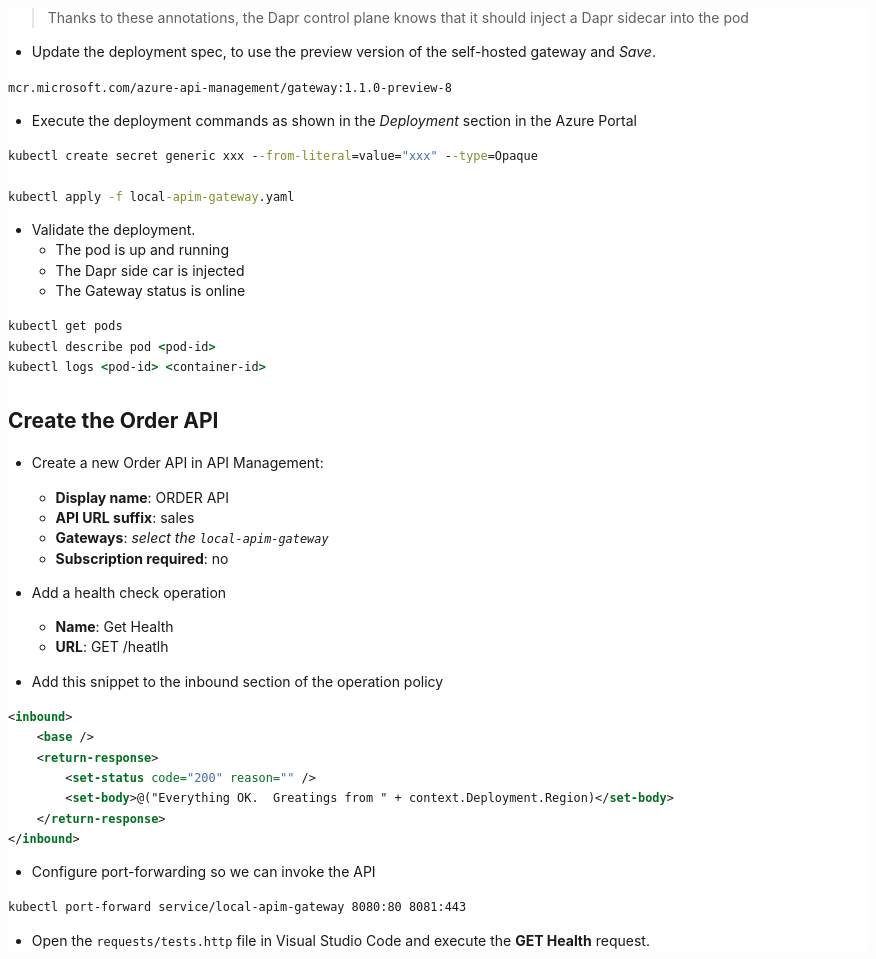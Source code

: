 > Thanks to these annotations, the Dapr control plane knows that it should inject a Dapr sidecar into the pod

* Update the deployment spec, to use the preview version of the self-hosted gateway and *Save*.

`mcr.microsoft.com/azure-api-management/gateway:1.1.0-preview-8`

* Execute the deployment commands as shown in the *Deployment* section in the Azure Portal

```cmd
kubectl create secret generic xxx --from-literal=value="xxx" --type=Opaque

kubectl apply -f local-apim-gateway.yaml
```

* Validate the deployment.
    * The pod is up and running
    * The Dapr side car is injected
    * The Gateway status is online 

```cmd
kubectl get pods
kubectl describe pod <pod-id>
kubectl logs <pod-id> <container-id>
```

## Create the Order API

* Create a new Order API in API Management:
  * **Display name**: ORDER API 
  * **API URL suffix**: sales 
  * **Gateways**: *select the `local-apim-gateway`* 
  * **Subscription required**: no

* Add a health check operation
  * **Name**: Get Health
  * **URL**: GET /heatlh

* Add this snippet to the inbound section of the operation policy

```xml
<inbound>
    <base />
    <return-response>
        <set-status code="200" reason="" />
        <set-body>@("Everything OK.  Greatings from " + context.Deployment.Region)</set-body>
    </return-response>
</inbound>
```

* Configure port-forwarding so we can invoke the API

```
kubectl port-forward service/local-apim-gateway 8080:80 8081:443
```

* Open the `requests/tests.http` file in Visual Studio Code and execute the **GET Health** request.
